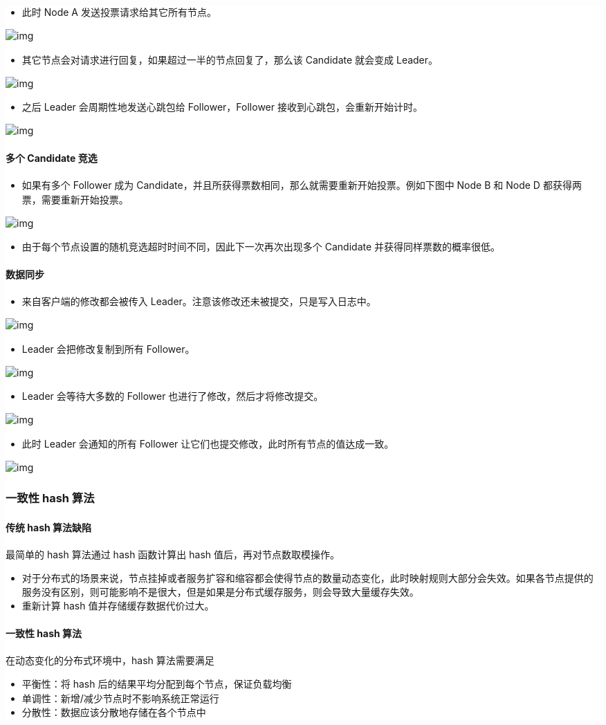 - 此时 Node A 发送投票请求给其它所有节点。

![img](https://camo.githubusercontent.com/bd1b1c49f80e9cfb4dfb65cd3b3636d885463edfb08d6dcddbbbc5536f9a0210/68747470733a2f2f63732d6e6f7465732d313235363130393739362e636f732e61702d6775616e677a686f752e6d7971636c6f75642e636f6d2f3131313532313131383434353533382e676966)

- 其它节点会对请求进行回复，如果超过一半的节点回复了，那么该 Candidate 就会变成 Leader。

![img](https://camo.githubusercontent.com/7d3a16d8933f78df249bcd06fe5f1e5defd21cb4450960fb46758ff5a33cc56f/68747470733a2f2f63732d6e6f7465732d313235363130393739362e636f732e61702d6775616e677a686f752e6d7971636c6f75642e636f6d2f3131313532313131383438333033392e676966)

- 之后 Leader 会周期性地发送心跳包给 Follower，Follower 接收到心跳包，会重新开始计时。

![img](https://camo.githubusercontent.com/c8720c2a037c4ed89928a14cd385c3a2719f10ac0a83754c37ba7e615c71e7a4/68747470733a2f2f63732d6e6f7465732d313235363130393739362e636f732e61702d6775616e677a686f752e6d7971636c6f75642e636f6d2f3131313532313131383634303733382e676966)

#### 多个 Candidate 竞选

- 如果有多个 Follower 成为 Candidate，并且所获得票数相同，那么就需要重新开始投票。例如下图中 Node B 和 Node D 都获得两票，需要重新开始投票。

![img](https://camo.githubusercontent.com/981eb6179bd111d990612d2134313e0a3e2581b5d1ce3bce8153b90715914674/68747470733a2f2f63732d6e6f7465732d313235363130393739362e636f732e61702d6775616e677a686f752e6d7971636c6f75642e636f6d2f3131313532313131393230333334372e676966)

- 由于每个节点设置的随机竞选超时时间不同，因此下一次再次出现多个 Candidate 并获得同样票数的概率很低。

#### 数据同步

- 来自客户端的修改都会被传入 Leader。注意该修改还未被提交，只是写入日志中。

![img](https://camo.githubusercontent.com/f8dec41c72eba997b4285ef34dc206f4db6bbc680812dc5a26f63dcf9b0ca089/68747470733a2f2f63732d6e6f7465732d313235363130393739362e636f732e61702d6775616e677a686f752e6d7971636c6f75642e636f6d2f37313535303431343130373537362e676966)

- Leader 会把修改复制到所有 Follower。

![img](https://camo.githubusercontent.com/e8a432505d7d187a31fa55ce1a7f0db25cd8b8a46b69db1afa87ae2509ed533b/68747470733a2f2f63732d6e6f7465732d313235363130393739362e636f732e61702d6775616e677a686f752e6d7971636c6f75642e636f6d2f39313535303431343133313333312e676966)

- Leader 会等待大多数的 Follower 也进行了修改，然后才将修改提交。

![img](https://camo.githubusercontent.com/8d21473ff7d009829da15642d5c7f68e1bb7745e8b531ef8f346ecb518388afe/68747470733a2f2f63732d6e6f7465732d313235363130393739362e636f732e61702d6775616e677a686f752e6d7971636c6f75642e636f6d2f3130313535303431343135313938332e676966)

- 此时 Leader 会通知的所有 Follower 让它们也提交修改，此时所有节点的值达成一致。

![img](https://camo.githubusercontent.com/1cca0872ca1810d06af6433e08dbc6d071cef64fd40ae5d7769ec5a5f4ba6a2d/68747470733a2f2f63732d6e6f7465732d313235363130393739362e636f732e61702d6775616e677a686f752e6d7971636c6f75642e636f6d2f3131313535303431343138323633382e676966)

### 一致性 hash 算法

#### 传统 hash 算法缺陷

最简单的 hash 算法通过 hash 函数计算出 hash 值后，再对节点数取模操作。

- 对于分布式的场景来说，节点挂掉或者服务扩容和缩容都会使得节点的数量动态变化，此时映射规则大部分会失效。如果各节点提供的服务没有区别，则可能影响不是很大，但是如果是分布式缓存服务，则会导致大量缓存失效。
- 重新计算 hash 值并存储缓存数据代价过大。

#### 一致性 hash 算法

在动态变化的分布式环境中，hash 算法需要满足

- 平衡性：将 hash 后的结果平均分配到每个节点，保证负载均衡
- 单调性：新增/减少节点时不影响系统正常运行
- 分散性：数据应该分散地存储在各个节点中
